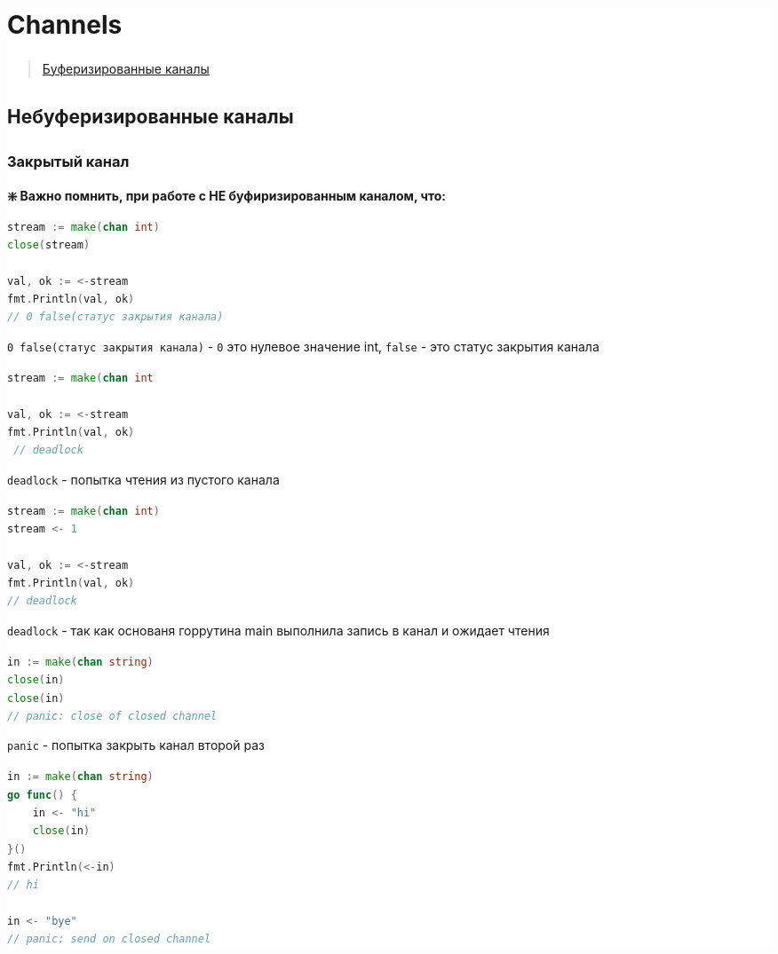 # Channels

>[Буферизированные каналы](#буферизованные-каналы)


## Небуферизированные каналы

### Закрытый канал

**❇️ Важно помнить, при работе с НЕ буфиризированным каналом, что:**

```go
stream := make(chan int) 
close(stream)

val, ok := <-stream
fmt.Println(val, ok)
// 0 false(статус закрытия канала)
```

`0 false(статус закрытия канала)` - `0` это нулевое значение int, `false` - это статус закрытия канала

```go
stream := make(chan int

val, ok := <-stream
fmt.Println(val, ok)
 // deadlock 
```

`deadlock` - попытка чтения из пустого канала

```go
stream := make(chan int)
stream <- 1

val, ok := <-stream
fmt.Println(val, ok)
// deadlock 
```

`deadlock` - так как основаня горрутина main выполнила запись в канал и ожидает чтения

```go
in := make(chan string)
close(in)
close(in)
// panic: close of closed channel
```

`panic` - попытка закрыть канал второй раз

```go
in := make(chan string)
go func() {
    in <- "hi"
    close(in)
}()
fmt.Println(<-in)
// hi

in <- "bye"
// panic: send on closed channel
```
